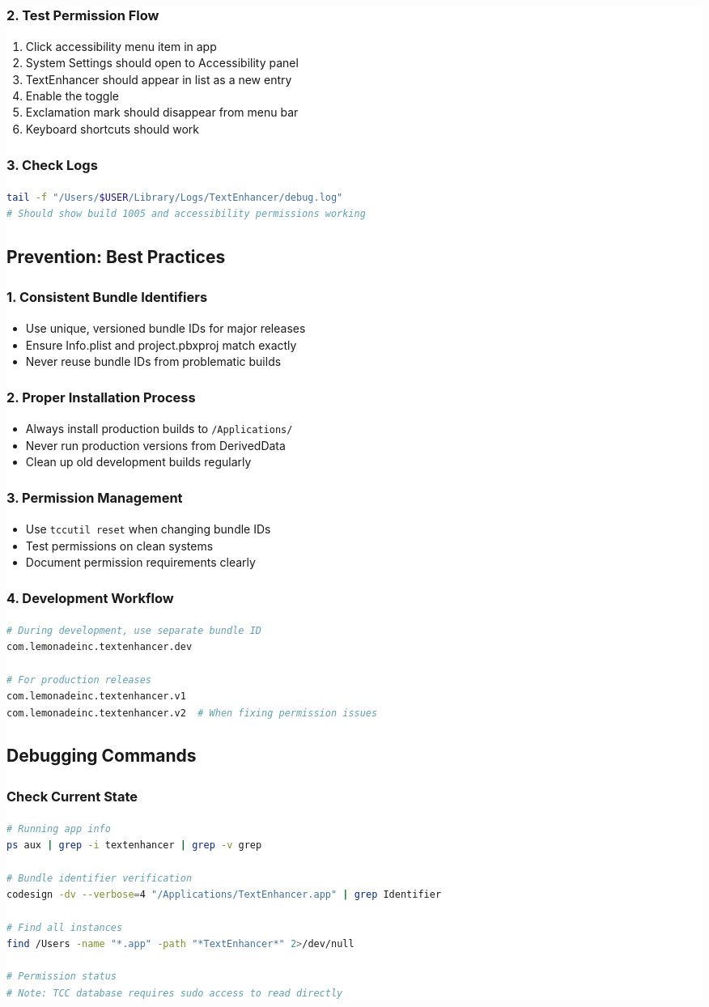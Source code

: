 ### 2. Test Permission Flow
1. Click accessibility menu item in app
2. System Settings should open to Accessibility panel
3. TextEnhancer should appear in list as a new entry
4. Enable the toggle
5. Exclamation mark should disappear from menu bar
6. Keyboard shortcuts should work

### 3. Check Logs
```bash
tail -f "/Users/$USER/Library/Logs/TextEnhancer/debug.log"
# Should show build 1005 and accessibility permissions working
```

## Prevention: Best Practices

### 1. Consistent Bundle Identifiers
- Use unique, versioned bundle IDs for major releases
- Ensure Info.plist and project.pbxproj match exactly
- Never reuse bundle IDs from problematic builds

### 2. Proper Installation Process
- Always install production builds to `/Applications/`
- Never run production versions from DerivedData
- Clean up old development builds regularly

### 3. Permission Management
- Use `tccutil reset` when changing bundle IDs
- Test permissions on clean systems
- Document permission requirements clearly

### 4. Development Workflow
```bash
# During development, use separate bundle ID
com.lemonadeinc.textenhancer.dev

# For production releases
com.lemonadeinc.textenhancer.v1
com.lemonadeinc.textenhancer.v2  # When fixing permission issues
```

## Debugging Commands

### Check Current State
```bash
# Running app info
ps aux | grep -i textenhancer | grep -v grep

# Bundle identifier verification  
codesign -dv --verbose=4 "/Applications/TextEnhancer.app" | grep Identifier

# Find all instances
find /Users -name "*.app" -path "*TextEnhancer*" 2>/dev/null

# Permission status
# Note: TCC database requires sudo access to read directly
```
